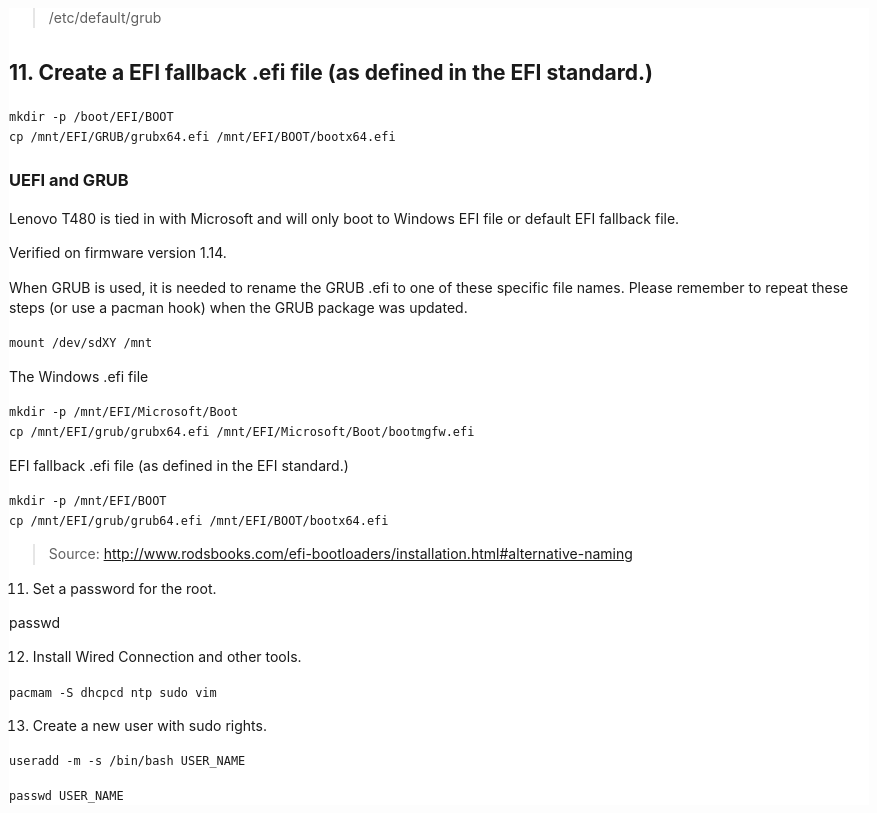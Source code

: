 > /etc/default/grub
    
## 11. Create a EFI fallback .efi file (as defined in the EFI standard.)

```
mkdir -p /boot/EFI/BOOT
cp /mnt/EFI/GRUB/grubx64.efi /mnt/EFI/BOOT/bootx64.efi
```

### UEFI and GRUB

Lenovo T480 is tied in with Microsoft and will only boot to Windows EFI file or default EFI fallback file.

Verified on firmware version 1.14.

When GRUB is used, it is needed to rename the GRUB .efi to one of these specific file names. Please remember to repeat these steps (or use a pacman hook) when the GRUB package was updated.

```
mount /dev/sdXY /mnt
``` 

The Windows .efi file

```
mkdir -p /mnt/EFI/Microsoft/Boot
cp /mnt/EFI/grub/grubx64.efi /mnt/EFI/Microsoft/Boot/bootmgfw.efi
```

EFI fallback .efi file (as defined in the EFI standard.)

```
mkdir -p /mnt/EFI/BOOT
cp /mnt/EFI/grub/grub64.efi /mnt/EFI/BOOT/bootx64.efi
```

> Source: http://www.rodsbooks.com/efi-bootloaders/installation.html#alternative-naming






11. Set a password for the root.

passwd


12. Install Wired Connection and other tools.

```
pacmam -S dhcpcd ntp sudo vim
```

13. Create a new user with sudo rights.

```
useradd -m -s /bin/bash USER_NAME
```

```
passwd USER_NAME
```
